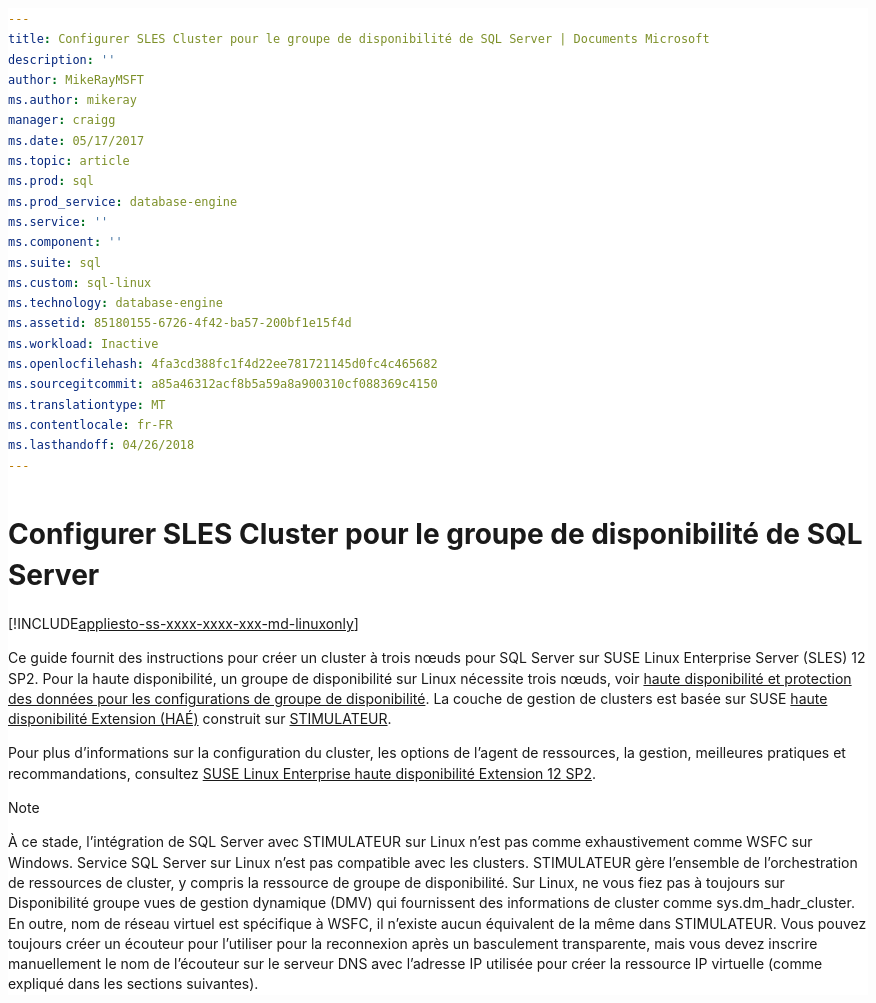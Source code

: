 ```yaml
---
title: Configurer SLES Cluster pour le groupe de disponibilité de SQL Server | Documents Microsoft
description: ''
author: MikeRayMSFT
ms.author: mikeray
manager: craigg
ms.date: 05/17/2017
ms.topic: article
ms.prod: sql
ms.prod_service: database-engine
ms.service: ''
ms.component: ''
ms.suite: sql
ms.custom: sql-linux
ms.technology: database-engine
ms.assetid: 85180155-6726-4f42-ba57-200bf1e15f4d
ms.workload: Inactive
ms.openlocfilehash: 4fa3cd388fc1f4d22ee781721145d0fc4c465682
ms.sourcegitcommit: a85a46312acf8b5a59a8a900310cf088369c4150
ms.translationtype: MT
ms.contentlocale: fr-FR
ms.lasthandoff: 04/26/2018
---
```

# <a name="configure-sles-cluster-for-sql-server-availability-group"></a>Configurer SLES Cluster pour le groupe de disponibilité de SQL Server

[!INCLUDE[appliesto-ss-xxxx-xxxx-xxx-md-linuxonly](../includes/appliesto-ss-xxxx-xxxx-xxx-md-linuxonly.md)]

Ce guide fournit des instructions pour créer un cluster à trois nœuds pour SQL Server sur SUSE Linux Enterprise Server (SLES) 12 SP2. Pour la haute disponibilité, un groupe de disponibilité sur Linux nécessite trois nœuds, voir [haute disponibilité et protection des données pour les configurations de groupe de disponibilité](sql-server-linux-availability-group-ha.md). La couche de gestion de clusters est basée sur SUSE [haute disponibilité Extension (HAÉ)](https://www.suse.com/products/highavailability) construit sur [STIMULATEUR](http://clusterlabs.org/). 

Pour plus d’informations sur la configuration du cluster, les options de l’agent de ressources, la gestion, meilleures pratiques et recommandations, consultez [SUSE Linux Enterprise haute disponibilité Extension 12 SP2](https://www.suse.com/documentation/sle-ha-12/index.html).

>[!NOTE]
>À ce stade, l’intégration de SQL Server avec STIMULATEUR sur Linux n’est pas comme exhaustivement comme WSFC sur Windows. Service SQL Server sur Linux n’est pas compatible avec les clusters. STIMULATEUR gère l’ensemble de l’orchestration de ressources de cluster, y compris la ressource de groupe de disponibilité. Sur Linux, ne vous fiez pas à toujours sur Disponibilité groupe vues de gestion dynamique (DMV) qui fournissent des informations de cluster comme sys.dm_hadr_cluster. En outre, nom de réseau virtuel est spécifique à WSFC, il n’existe aucun équivalent de la même dans STIMULATEUR. Vous pouvez toujours créer un écouteur pour l’utiliser pour la reconnexion après un basculement transparente, mais vous devez inscrire manuellement le nom de l’écouteur sur le serveur DNS avec l’adresse IP utilisée pour créer la ressource IP virtuelle (comme expliqué dans les sections suivantes).
